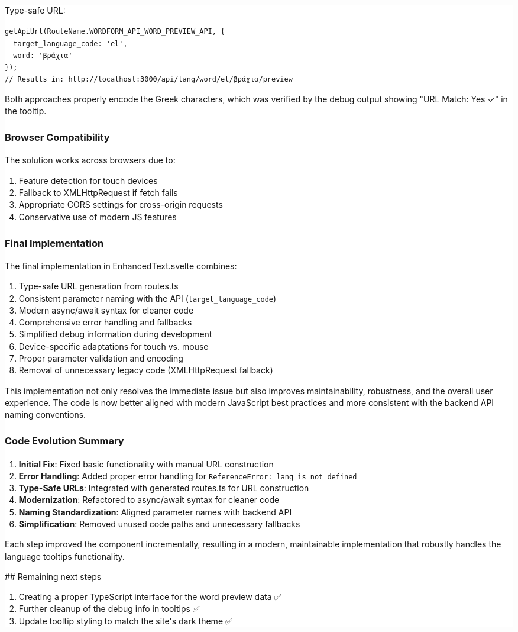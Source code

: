Type-safe URL:
```
getApiUrl(RouteName.WORDFORM_API_WORD_PREVIEW_API, { 
  target_language_code: 'el', 
  word: 'βράχια' 
});
// Results in: http://localhost:3000/api/lang/word/el/βράχια/preview
```

Both approaches properly encode the Greek characters, which was verified by the debug output showing "URL Match: Yes ✓" in the tooltip.

### Browser Compatibility

The solution works across browsers due to:
1. Feature detection for touch devices
2. Fallback to XMLHttpRequest if fetch fails
3. Appropriate CORS settings for cross-origin requests
4. Conservative use of modern JS features

### Final Implementation

The final implementation in EnhancedText.svelte combines:
1. Type-safe URL generation from routes.ts
2. Consistent parameter naming with the API (`target_language_code`)
3. Modern async/await syntax for cleaner code
4. Comprehensive error handling and fallbacks
5. Simplified debug information during development
6. Device-specific adaptations for touch vs. mouse
7. Proper parameter validation and encoding
8. Removal of unnecessary legacy code (XMLHttpRequest fallback)

This implementation not only resolves the immediate issue but also improves maintainability, robustness, and the overall user experience. The code is now better aligned with modern JavaScript best practices and more consistent with the backend API naming conventions.

### Code Evolution Summary

1. **Initial Fix**: Fixed basic functionality with manual URL construction
2. **Error Handling**: Added proper error handling for `ReferenceError: lang is not defined`
3. **Type-Safe URLs**: Integrated with generated routes.ts for URL construction
4. **Modernization**: Refactored to async/await syntax for cleaner code
5. **Naming Standardization**: Aligned parameter names with backend API
6. **Simplification**: Removed unused code paths and unnecessary fallbacks

Each step improved the component incrementally, resulting in a modern, maintainable implementation that robustly handles the language tooltips functionality.


## Remaining next steps

1. Creating a proper TypeScript interface for the word preview data ✅
2. Further cleanup of the debug info in tooltips ✅
3. Update tooltip styling to match the site's dark theme ✅
